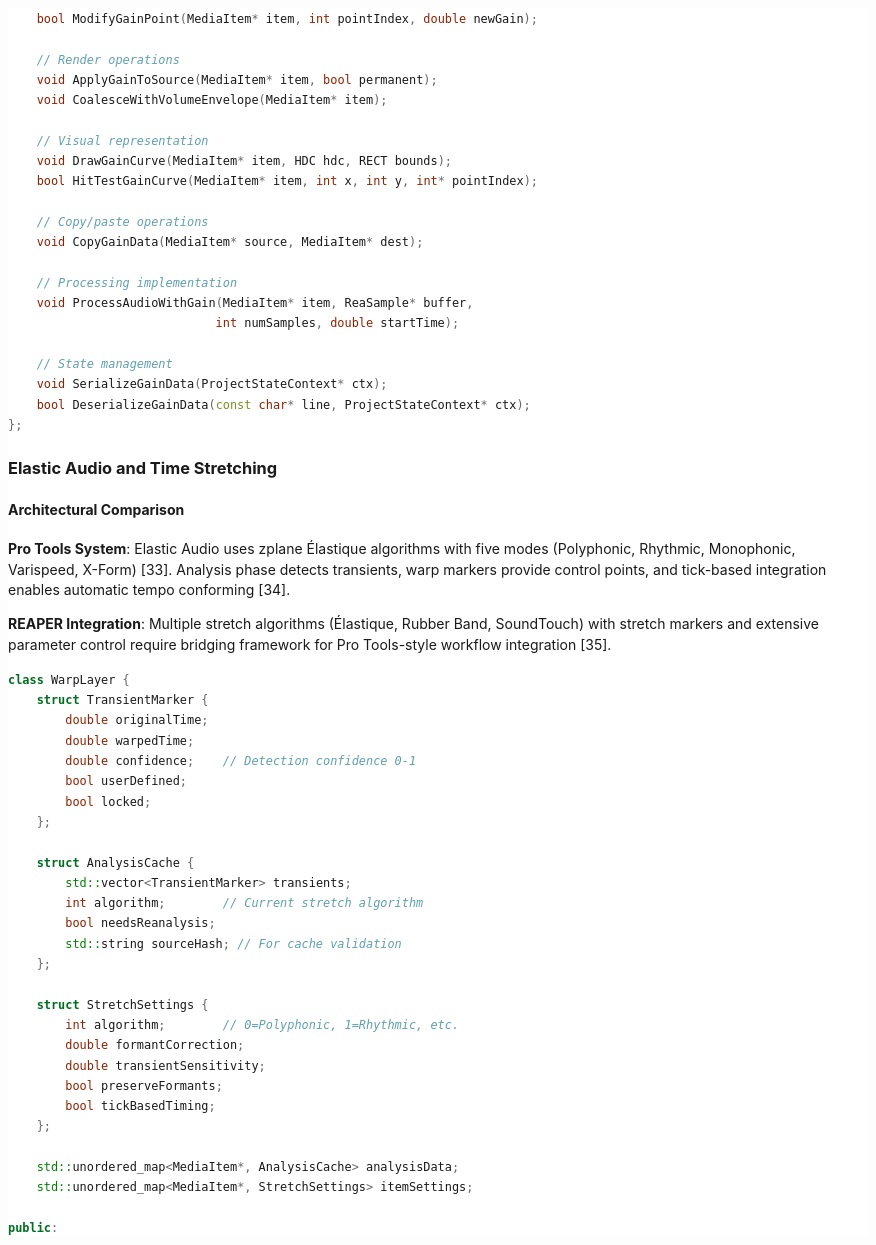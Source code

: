 ```cpp
    bool ModifyGainPoint(MediaItem* item, int pointIndex, double newGain);

    // Render operations
    void ApplyGainToSource(MediaItem* item, bool permanent);
    void CoalesceWithVolumeEnvelope(MediaItem* item);

    // Visual representation
    void DrawGainCurve(MediaItem* item, HDC hdc, RECT bounds);
    bool HitTestGainCurve(MediaItem* item, int x, int y, int* pointIndex);

    // Copy/paste operations
    void CopyGainData(MediaItem* source, MediaItem* dest);

    // Processing implementation
    void ProcessAudioWithGain(MediaItem* item, ReaSample* buffer,
                             int numSamples, double startTime);

    // State management
    void SerializeGainData(ProjectStateContext* ctx);
    bool DeserializeGainData(const char* line, ProjectStateContext* ctx);
};
```

### Elastic Audio and Time Stretching

#### Architectural Comparison

**Pro Tools System**: Elastic Audio uses zplane Élastique algorithms with five modes (Polyphonic, Rhythmic, Monophonic, Varispeed, X-Form) [33]. Analysis phase detects transients, warp markers provide control points, and tick-based integration enables automatic tempo conforming [34].

**REAPER Integration**: Multiple stretch algorithms (Élastique, Rubber Band, SoundTouch) with stretch markers and extensive parameter control require bridging framework for Pro Tools-style workflow integration [35].

```cpp
class WarpLayer {
    struct TransientMarker {
        double originalTime;
        double warpedTime;
        double confidence;    // Detection confidence 0-1
        bool userDefined;
        bool locked;
    };

    struct AnalysisCache {
        std::vector<TransientMarker> transients;
        int algorithm;        // Current stretch algorithm
        bool needsReanalysis;
        std::string sourceHash; // For cache validation
    };

    struct StretchSettings {
        int algorithm;        // 0=Polyphonic, 1=Rhythmic, etc.
        double formantCorrection;
        double transientSensitivity;
        bool preserveFormants;
        bool tickBasedTiming;
    };

    std::unordered_map<MediaItem*, AnalysisCache> analysisData;
    std::unordered_map<MediaItem*, StretchSettings> itemSettings;

public:
```